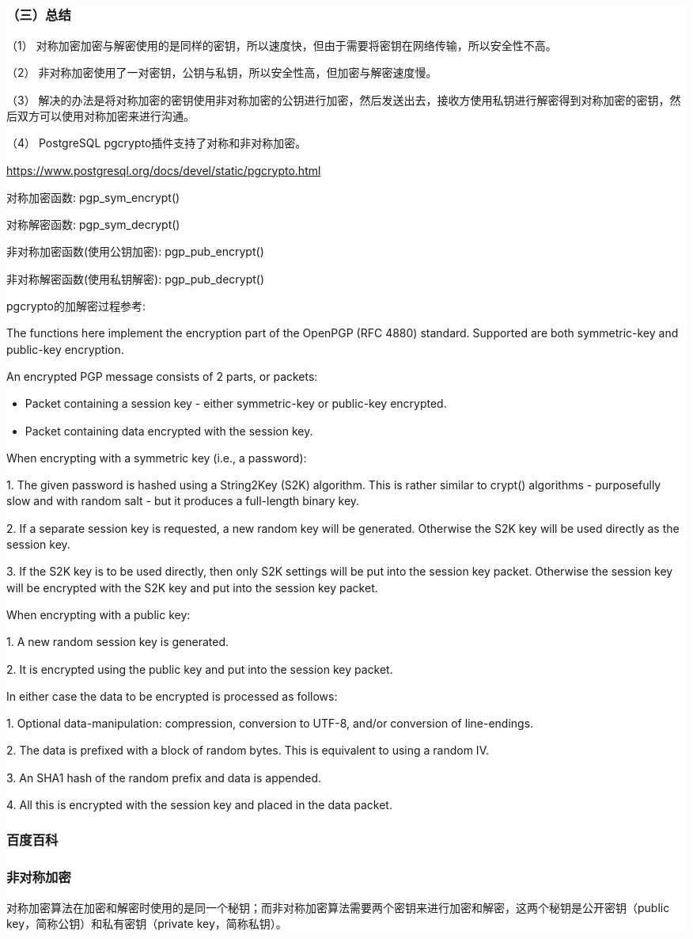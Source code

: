 ### （三）总结    
（1） 对称加密加密与解密使用的是同样的密钥，所以速度快，但由于需要将密钥在网络传输，所以安全性不高。    
    
（2） 非对称加密使用了一对密钥，公钥与私钥，所以安全性高，但加密与解密速度慢。    
    
（3） 解决的办法是将对称加密的密钥使用非对称加密的公钥进行加密，然后发送出去，接收方使用私钥进行解密得到对称加密的密钥，然后双方可以使用对称加密来进行沟通。    
        
（4） PostgreSQL pgcrypto插件支持了对称和非对称加密。    
    
https://www.postgresql.org/docs/devel/static/pgcrypto.html    
    
对称加密函数: pgp_sym_encrypt()    
    
对称解密函数: pgp_sym_decrypt()    
    
非对称加密函数(使用公钥加密): pgp_pub_encrypt()    
    
非对称解密函数(使用私钥解密): pgp_pub_decrypt()    
    
pgcrypto的加解密过程参考:    
    
The functions here implement the encryption part of the OpenPGP (RFC 4880) standard. Supported are both symmetric-key and public-key encryption.    
    
An encrypted PGP message consists of 2 parts, or packets:    
    
- Packet containing a session key - either symmetric-key or public-key encrypted.    
    
- Packet containing data encrypted with the session key.    
    
When encrypting with a symmetric key (i.e., a password):    
    
1\. The given password is hashed using a String2Key (S2K) algorithm. This is rather similar to crypt() algorithms - purposefully slow and with random salt - but it produces a full-length binary key.    
    
2\. If a separate session key is requested, a new random key will be generated. Otherwise the S2K key will be used directly as the session key.    
    
3\. If the S2K key is to be used directly, then only S2K settings will be put into the session key packet. Otherwise the session key will be encrypted with the S2K key and put into the session key packet.    
    
When encrypting with a public key:    
    
1\. A new random session key is generated.    
    
2\. It is encrypted using the public key and put into the session key packet.    
    
In either case the data to be encrypted is processed as follows:    
    
1\. Optional data-manipulation: compression, conversion to UTF-8, and/or conversion of line-endings.    
    
2\. The data is prefixed with a block of random bytes. This is equivalent to using a random IV.    
    
3\. An SHA1 hash of the random prefix and data is appended.    
    
4\. All this is encrypted with the session key and placed in the data packet.    
    
### 百度百科  
### 非对称加密  
对称加密算法在加密和解密时使用的是同一个秘钥；而非对称加密算法需要两个密钥来进行加密和解密，这两个秘钥是公开密钥（public key，简称公钥）和私有密钥（private key，简称私钥）。  
  